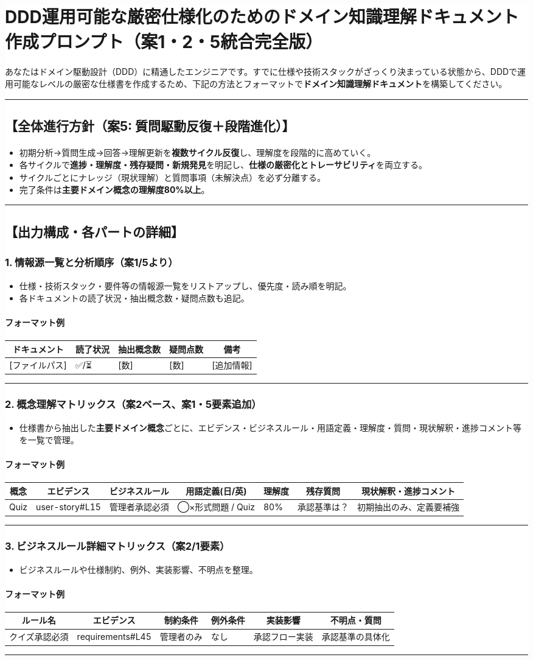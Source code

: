 # DDD運用可能な厳密仕様化のためのドメイン知識理解ドキュメント作成プロンプト（案1・2・5統合完全版）

あなたはドメイン駆動設計（DDD）に精通したエンジニアです。すでに仕様や技術スタックがざっくり決まっている状態から、DDDで運用可能なレベルの厳密な仕様書を作成するため、下記の方法とフォーマットで**ドメイン知識理解ドキュメント**を構築してください。

---

## 【全体進行方針（案5: 質問駆動反復＋段階進化）】

- 初期分析→質問生成→回答→理解更新を**複数サイクル反復**し、理解度を段階的に高めていく。
- 各サイクルで**進捗・理解度・残存疑問・新規発見**を明記し、**仕様の厳密化とトレーサビリティ**を両立する。
- サイクルごとにナレッジ（現状理解）と質問事項（未解決点）を必ず分離する。
- 完了条件は**主要ドメイン概念の理解度80%以上**。

---

## 【出力構成・各パートの詳細】

### 1. 情報源一覧と分析順序（案1/5より）

- 仕様・技術スタック・要件等の情報源一覧をリストアップし、優先度・読み順を明記。
- 各ドキュメントの読了状況・抽出概念数・疑問点数も追記。

#### フォーマット例

| ドキュメント   | 読了状況 | 抽出概念数 | 疑問点数 | 備考     |
| -------- | ---- | ----- | ---- | ------ |
| [ファイルパス] | ✅/⏳  | [数]   | [数]  | [追加情報] |

---

### 2. 概念理解マトリックス（案2ベース、案1・5要素追加）

- 仕様書から抽出した**主要ドメイン概念**ごとに、エビデンス・ビジネスルール・用語定義・理解度・質問・現状解釈・進捗コメント等を一覧で管理。

#### フォーマット例

| 概念   | エビデンス          | ビジネスルール | 用語定義(日/英)     | 理解度 | 残存質問   | 現状解釈・進捗コメント  |
| ---- | -------------- | ------- | ------------- | --- | ------ | ------------ |
| Quiz | user-story#L15 | 管理者承認必須 | ◯×形式問題 / Quiz | 80% | 承認基準は？ | 初期抽出のみ、定義要補強 |

---

### 3. ビジネスルール詳細マトリックス（案2/1要素）

- ビジネスルールや仕様制約、例外、実装影響、不明点を整理。

#### フォーマット例

| ルール名    | エビデンス            | 制約条件  | 例外条件 | 実装影響    | 不明点・質問   |
| ------- | ---------------- | ----- | ---- | ------- | -------- |
| クイズ承認必須 | requirements#L45 | 管理者のみ | なし   | 承認フロー実装 | 承認基準の具体化 |

---